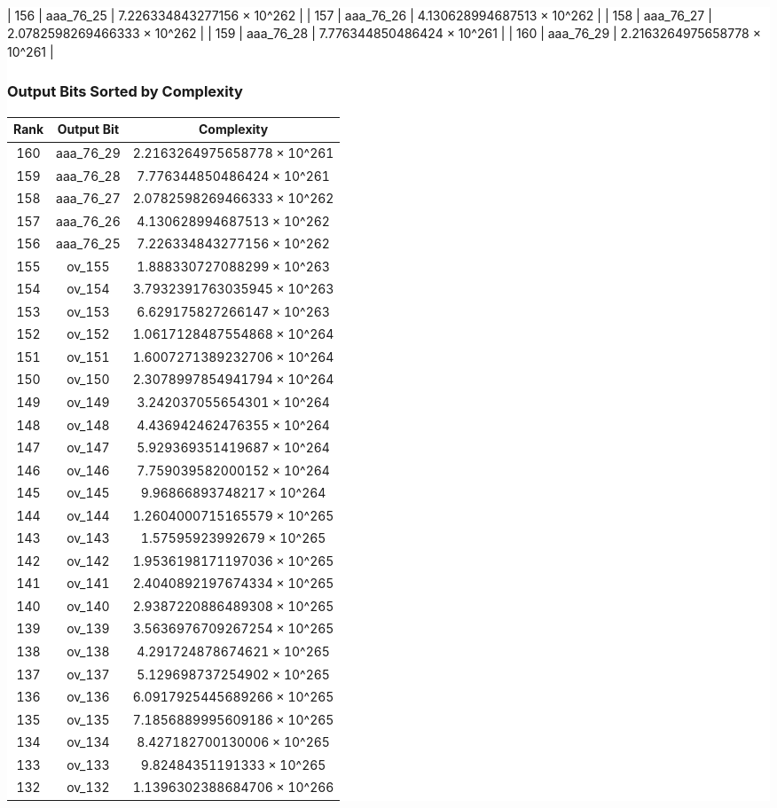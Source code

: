 | 156 | aaa_76_25 | 7.226334843277156 × 10^262 |
| 157 | aaa_76_26 | 4.130628994687513 × 10^262 |
| 158 | aaa_76_27 | 2.0782598269466333 × 10^262 |
| 159 | aaa_76_28 | 7.776344850486424 × 10^261 |
| 160 | aaa_76_29 | 2.2163264975658778 × 10^261 |

### Output Bits Sorted by Complexity

| Rank | Output Bit | Complexity |
|:----:|:----------:|:----------:|
| 160 | aaa_76_29 | 2.2163264975658778 × 10^261 |
| 159 | aaa_76_28 | 7.776344850486424 × 10^261 |
| 158 | aaa_76_27 | 2.0782598269466333 × 10^262 |
| 157 | aaa_76_26 | 4.130628994687513 × 10^262 |
| 156 | aaa_76_25 | 7.226334843277156 × 10^262 |
| 155 | ov_155 | 1.888330727088299 × 10^263 |
| 154 | ov_154 | 3.7932391763035945 × 10^263 |
| 153 | ov_153 | 6.629175827266147 × 10^263 |
| 152 | ov_152 | 1.0617128487554868 × 10^264 |
| 151 | ov_151 | 1.6007271389232706 × 10^264 |
| 150 | ov_150 | 2.3078997854941794 × 10^264 |
| 149 | ov_149 | 3.242037055654301 × 10^264 |
| 148 | ov_148 | 4.436942462476355 × 10^264 |
| 147 | ov_147 | 5.929369351419687 × 10^264 |
| 146 | ov_146 | 7.759039582000152 × 10^264 |
| 145 | ov_145 | 9.96866893748217 × 10^264 |
| 144 | ov_144 | 1.2604000715165579 × 10^265 |
| 143 | ov_143 | 1.57595923992679 × 10^265 |
| 142 | ov_142 | 1.9536198171197036 × 10^265 |
| 141 | ov_141 | 2.4040892197674334 × 10^265 |
| 140 | ov_140 | 2.9387220886489308 × 10^265 |
| 139 | ov_139 | 3.5636976709267254 × 10^265 |
| 138 | ov_138 | 4.291724878674621 × 10^265 |
| 137 | ov_137 | 5.129698737254902 × 10^265 |
| 136 | ov_136 | 6.0917925445689266 × 10^265 |
| 135 | ov_135 | 7.1856889995609186 × 10^265 |
| 134 | ov_134 | 8.427182700130006 × 10^265 |
| 133 | ov_133 | 9.82484351191333 × 10^265 |
| 132 | ov_132 | 1.1396302388684706 × 10^266 |